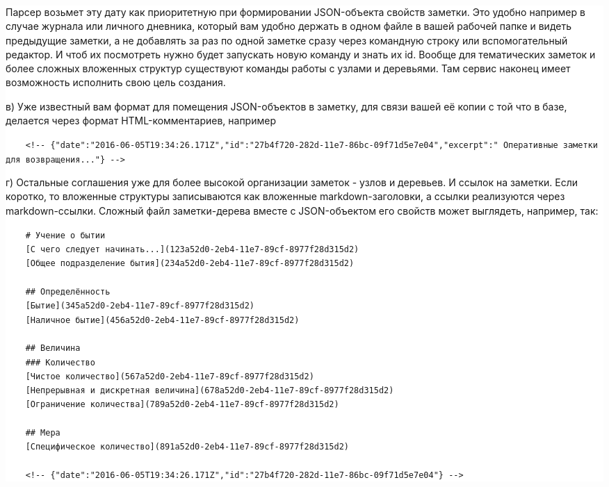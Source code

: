 Парсер возьмет эту дату как приоритетную при формировании JSON-объекта свойств заметки. Это удобно например в случае журнала или личного дневника, который вам удобно держать в одном файле в вашей рабочей папке и видеть предыдущие заметки, а не добавлять за раз по одной заметке сразу через командную строку или вспомогательный редактор. И чтоб их посмотреть нужно будет запускать новую команду и знать их id. Вообще для тематических заметок и более сложных вложенных структур существуют команды работы с узлами и деревьями. Там сервис наконец имеет возможность исполнить свою цель создания. 


в) Уже известный вам формат для помещения JSON-объектов в заметку, для связи вашей её копии с той что в базе, делается через формат HTML-комментариев, например 

```
    <!-- {"date":"2016-06-05T19:34:26.171Z","id":"27b4f720-282d-11e7-86bc-09f71d5e7e04","excerpt":" Оперативные заметки для возвращения..."} -->
```


г) Остальные соглашения уже для более высокой организации заметок - узлов и деревьев. И ссылок на заметки. Если коротко, то вложенные структуры записываются как вложенные markdown-заголовки, а ссылки реализуются через markdown-ссылки. Сложный файл заметки-дерева вместе с JSON-объектом его свойств может выглядеть, например, так:

```
    # Учение о бытии
    [С чего следует начинать...](123a52d0-2eb4-11e7-89cf-8977f28d315d2)
    [Общее подразделение бытия](234a52d0-2eb4-11e7-89cf-8977f28d315d2)

    ## Определённость
    [Бытие](345a52d0-2eb4-11e7-89cf-8977f28d315d2)
    [Наличное бытие](456a52d0-2eb4-11e7-89cf-8977f28d315d2)

    ## Величина
    ### Количество
    [Чистое количество](567a52d0-2eb4-11e7-89cf-8977f28d315d2)
    [Непрерывная и дискретная величина](678a52d0-2eb4-11e7-89cf-8977f28d315d2)
    [Ограничение количества](789a52d0-2eb4-11e7-89cf-8977f28d315d2)

    ## Мера
    [Специфическое количество](891a52d0-2eb4-11e7-89cf-8977f28d315d2)

    <!-- {"date":"2016-06-05T19:34:26.171Z","id":"27b4f720-282d-11e7-86bc-09f71d5e7e04"} -->
```

